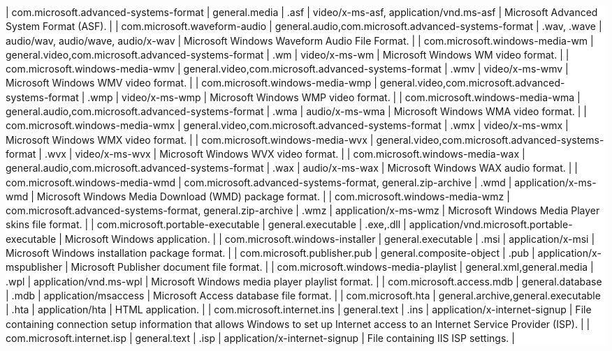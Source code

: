 | com.microsoft.advanced-systems-format                       | general.media                                                            | .asf                    | video/x-ms-asf, application/vnd.ms-asf                                    | Microsoft Advanced System Format (ASF).                                  |
| com.microsoft.waveform-audio                                | general.audio,com.microsoft.advanced-systems-format                      | .wav, .wave             | audio/wav, audio/wave, audio/x-wav                                        | Microsoft Windows Waveform Audio File Format.                            |
| com.microsoft.windows-media-wm                              | general.video,com.microsoft.advanced-systems-format                      | .wm                     | video/x-ms-wm                                                             | Microsoft Windows WM video format.                           |
| com.microsoft.windows-media-wmv                             | general.video,com.microsoft.advanced-systems-format                      | .wmv                    | video/x-ms-wmv                                                            | Microsoft Windows WMV video format.                          |
| com.microsoft.windows-media-wmp                             | general.video,com.microsoft.advanced-systems-format                      | .wmp                    | video/x-ms-wmp                                                            | Microsoft Windows WMP video format.                          |
| com.microsoft.windows-media-wma                             | general.audio,com.microsoft.advanced-systems-format                      | .wma                    | audio/x-ms-wma                                                            | Microsoft Windows WMA video format.                         |
| com.microsoft.windows-media-wmx                             | general.video,com.microsoft.advanced-systems-format                      | .wmx                    | video/x-ms-wmx                                                            | Microsoft Windows WMX video format.                          |
| com.microsoft.windows-media-wvx                             | general.video,com.microsoft.advanced-systems-format                      | .wvx                    | video/x-ms-wvx                                                            | Microsoft Windows WVX video format.                          |
| com.microsoft.windows-media-wax                             | general.audio,com.microsoft.advanced-systems-format                      | .wax                    | audio/x-ms-wax                                                            | Microsoft Windows WAX audio format.                          |
| com.microsoft.windows-media-wmd                             | com.microsoft.advanced-systems-format, general.zip-archive               | .wmd                    | application/x-ms-wmd                                                      | Microsoft Windows Media Download (WMD) package format.                       |
| com.microsoft.windows-media-wmz                             | com.microsoft.advanced-systems-format, general.zip-archive               | .wmz                    | application/x-ms-wmz                                                      | Microsoft Windows Media Player skins file format.               |
| com.microsoft.portable-executable                           | general.executable                                                       | .exe,.dll               | application/vnd.microsoft.portable-executable                             | Microsoft Windows application.                  |
| com.microsoft.windows-installer                             | general.executable                                                       | .msi                    | application/x-msi                                                         | Microsoft Windows installation package format.                           |
| com.microsoft.publisher.pub                                 | general.composite-object                                                 | .pub                    | application/x-mspublisher                                                 | Microsoft Publisher document file format.                    |
| com.microsoft.windows-media-playlist                        | general.xml,general.media                                                | .wpl                    | application/vnd.ms-wpl                                                    | Microsoft Windows media player playlist format.                 |
| com.microsoft.access.mdb                                    | general.database                                                         | .mdb                    | application/msaccess                                                      | Microsoft Access database file format.                    |
| com.microsoft.hta                                           | general.archive,general.executable                                       | .hta                    | application/hta                                                           | HTML application.                                 |
| com.microsoft.internet.ins                                  | general.text                                                             | .ins                    | application/x-internet-signup                                             | File containing connection setup information that allows Windows to set up Internet access to an Internet Service Provider (ISP).                                |
| com.microsoft.internet.isp                                  | general.text                                                             | .isp                    | application/x-internet-signup                                             | File containing IIS ISP settings.                        |